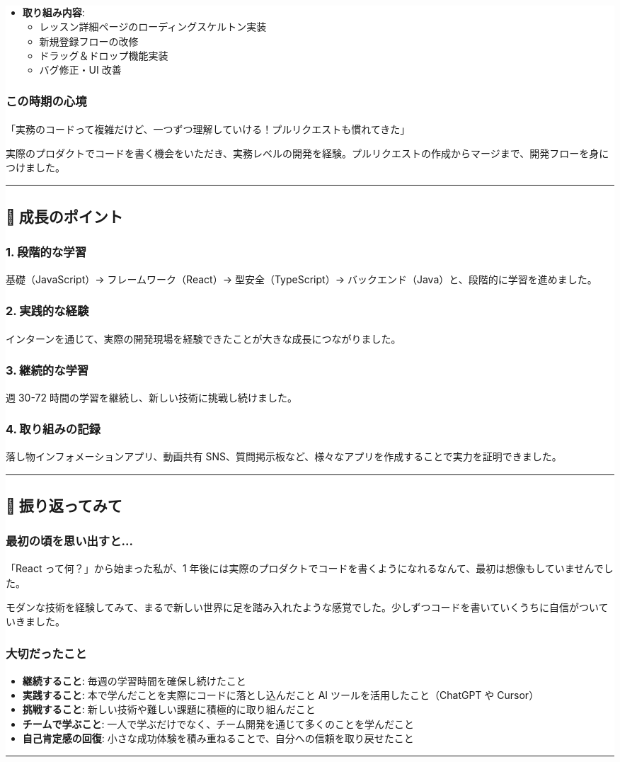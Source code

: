 - **取り組み内容**:
  - レッスン詳細ページのローディングスケルトン実装
  - 新規登録フローの改修
  - ドラッグ＆ドロップ機能実装
  - バグ修正・UI 改善

### この時期の心境

「実務のコードって複雑だけど、一つずつ理解していける！プルリクエストも慣れてきた」

実際のプロダクトでコードを書く機会をいただき、実務レベルの開発を経験。プルリクエストの作成からマージまで、開発フローを身につけました。

---

## 🎯 成長のポイント

### 1. 段階的な学習

基礎（JavaScript）→ フレームワーク（React）→ 型安全（TypeScript）→ バックエンド（Java）と、段階的に学習を進めました。

### 2. 実践的な経験

インターンを通じて、実際の開発現場を経験できたことが大きな成長につながりました。

### 3. 継続的な学習

週 30-72 時間の学習を継続し、新しい技術に挑戦し続けました。

### 4. 取り組みの記録

落し物インフォメーションアプリ、動画共有 SNS、質問掲示板など、様々なアプリを作成することで実力を証明できました。

---

## 💭 振り返ってみて

### 最初の頃を思い出すと...

「React って何？」から始まった私が、1 年後には実際のプロダクトでコードを書くようになれるなんて、最初は想像もしていませんでした。

モダンな技術を経験してみて、まるで新しい世界に足を踏み入れたような感覚でした。少しずつコードを書いていくうちに自信がついていきました。

### 大切だったこと

- **継続すること**: 毎週の学習時間を確保し続けたこと
- **実践すること**: 本で学んだことを実際にコードに落とし込んだこと
  AI ツールを活用したこと（ChatGPT や Cursor）
- **挑戦すること**: 新しい技術や難しい課題に積極的に取り組んだこと
- **チームで学ぶこと**: 一人で学ぶだけでなく、チーム開発を通じて多くのことを学んだこと
- **自己肯定感の回復**: 小さな成功体験を積み重ねることで、自分への信頼を取り戻せたこと

---
